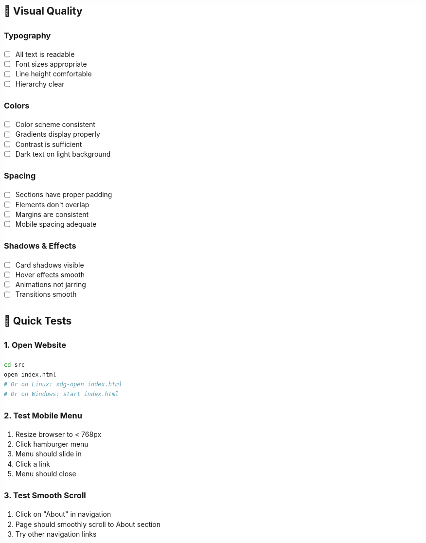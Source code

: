 ## 🎨 Visual Quality

### Typography
- [ ] All text is readable
- [ ] Font sizes appropriate
- [ ] Line height comfortable
- [ ] Hierarchy clear

### Colors
- [ ] Color scheme consistent
- [ ] Gradients display properly
- [ ] Contrast is sufficient
- [ ] Dark text on light background

### Spacing
- [ ] Sections have proper padding
- [ ] Elements don't overlap
- [ ] Margins are consistent
- [ ] Mobile spacing adequate

### Shadows & Effects
- [ ] Card shadows visible
- [ ] Hover effects smooth
- [ ] Animations not jarring
- [ ] Transitions smooth

## 🔧 Quick Tests

### 1. Open Website
```bash
cd src
open index.html
# Or on Linux: xdg-open index.html
# Or on Windows: start index.html
```

### 2. Test Mobile Menu
1. Resize browser to < 768px
2. Click hamburger menu
3. Menu should slide in
4. Click a link
5. Menu should close

### 3. Test Smooth Scroll
1. Click on "About" in navigation
2. Page should smoothly scroll to About section
3. Try other navigation links
